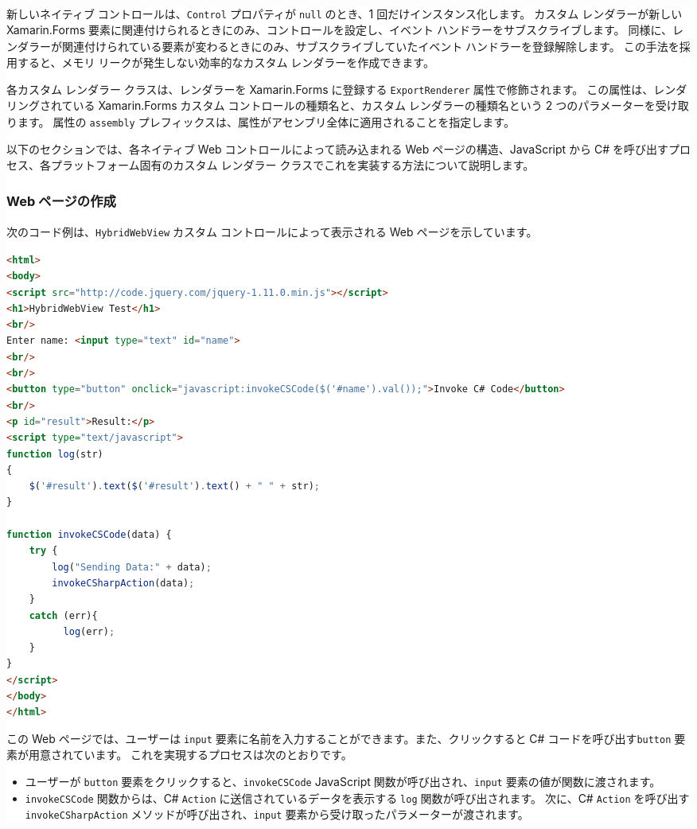 新しいネイティブ コントロールは、`Control` プロパティが `null` のとき、1 回だけインスタンス化します。 カスタム レンダラーが新しい Xamarin.Forms 要素に関連付けられるときにのみ、コントロールを設定し、イベント ハンドラーをサブスクライブします。 同様に、レンダラーが関連付けられている要素が変わるときにのみ、サブスクライブしていたイベント ハンドラーを登録解除します。 この手法を採用すると、メモリ リークが発生しない効率的なカスタム レンダラーを作成できます。

各カスタム レンダラー クラスは、レンダラーを Xamarin.Forms に登録する `ExportRenderer` 属性で修飾されます。 この属性は、レンダリングされている Xamarin.Forms カスタム コントロールの種類名と、カスタム レンダラーの種類名という 2 つのパラメーターを受け取ります。 属性の `assembly` プレフィックスは、属性がアセンブリ全体に適用されることを指定します。

以下のセクションでは、各ネイティブ Web コントロールによって読み込まれる Web ページの構造、JavaScript から C# を呼び出すプロセス、各プラットフォーム固有のカスタム レンダラー クラスでこれを実装する方法について説明します。

<a name="Creating_the_Web_Page" />

### <a name="creating-the-web-page"></a>Web ページの作成

次のコード例は、`HybridWebView` カスタム コントロールによって表示される Web ページを示しています。

```html
<html>
<body>
<script src="http://code.jquery.com/jquery-1.11.0.min.js"></script>
<h1>HybridWebView Test</h1>
<br/>
Enter name: <input type="text" id="name">
<br/>
<br/>
<button type="button" onclick="javascript:invokeCSCode($('#name').val());">Invoke C# Code</button>
<br/>
<p id="result">Result:</p>
<script type="text/javascript">
function log(str)
{
    $('#result').text($('#result').text() + " " + str);
}

function invokeCSCode(data) {
    try {
        log("Sending Data:" + data);
        invokeCSharpAction(data);
    }
    catch (err){
          log(err);
    }
}
</script>
</body>
</html>
```

この Web ページでは、ユーザーは `input` 要素に名前を入力することができます。また、クリックすると C# コードを呼び出す`button` 要素が用意されています。 これを実現するプロセスは次のとおりです。

- ユーザーが `button` 要素をクリックすると、`invokeCSCode` JavaScript 関数が呼び出され、`input` 要素の値が関数に渡されます。
- `invokeCSCode` 関数からは、C# `Action` に送信されているデータを表示する `log` 関数が呼び出されます。 次に、C# `Action` を呼び出す `invokeCSharpAction` メソッドが呼び出され、`input` 要素から受け取ったパラメーターが渡されます。
